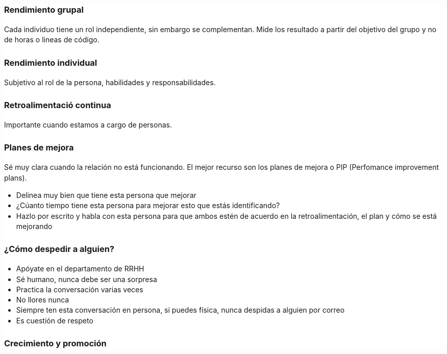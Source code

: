 ### Rendimiento grupal

Cada individuo tiene un rol independiente, sin embargo se complementan. Mide los resultado a partir del objetivo del grupo y no de horas o lineas de código.

### Rendimiento individual

Subjetivo al rol de la persona, habilidades y responsabilidades.

### Retroalimentació continua

Importante cuando estamos a cargo de personas.

### Planes de mejora

Sé muy clara cuando la relación no está funcionando. El mejor recurso son los planes de mejora o PIP (Perfomance improvement plans).

- Delinea muy bien que tiene esta persona que mejorar
- ¿Cúanto tiempo tiene esta persona para mejorar esto que estás identificando?
- Hazlo por escrito y habla con esta persona para que ambos estén de acuerdo en la retroalimentación, el plan y cómo se está mejorando

### ¿Cómo despedir a alguien?

- Apóyate en el departamento de RRHH
- Sé humano, nunca debe ser una sorpresa
- Practica la conversación varias veces
- No llores nunca
- Siempre ten esta conversación en persona, si puedes física, nunca despidas a alguien por correo
- Es cuestión de respeto

### Crecimiento y promoción